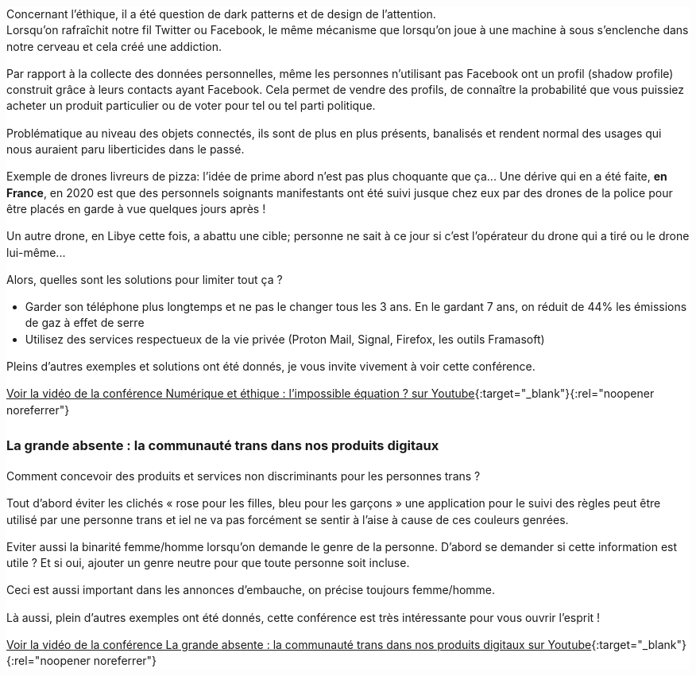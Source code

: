 Concernant l’éthique, il a été question de <span lang="en">dark patterns</span> et de design de l’attention.<br>
Lorsqu’on rafraîchit notre fil Twitter ou Facebook, le même mécanisme que lorsqu’on joue à une machine à sous s’enclenche dans notre cerveau et cela créé une addiction.

Par rapport à la collecte des données personnelles, même les personnes n’utilisant pas Facebook ont un profil <span lang="en">(shadow profile)</span> construit grâce à leurs contacts ayant Facebook.
Cela permet de vendre des profils, de connaître la probabilité que vous puissiez acheter un produit particulier ou de voter pour tel ou tel parti politique.

Problématique au niveau des objets connectés, ils sont de plus en plus présents, banalisés et rendent normal des usages qui nous auraient paru liberticides dans le passé.

Exemple de drones livreurs de pizza: l’idée de prime abord n’est pas plus choquante que ça... Une dérive qui en a été faite, **en France**, en 2020 est que des personnels soignants manifestants ont été suivi jusque chez eux par des drones de la police pour être placés en garde à vue quelques jours après !

Un autre drone, en Libye cette fois, a abattu une cible; personne ne sait à ce jour si c’est l’opérateur du drone qui a tiré ou le drone lui-même...

Alors, quelles sont les solutions pour limiter tout ça ?

- Garder son téléphone plus longtemps et ne pas le changer tous les 3 ans. En le gardant 7 ans, on réduit de 44% les émissions de gaz à effet de serre
- Utilisez des services respectueux de la vie privée (Proton Mail, Signal, Firefox, les outils Framasoft)

Pleins d’autres exemples et solutions ont été donnés, je vous invite vivement à voir cette conférence.

[Voir la vidéo de la conférence Numérique et éthique : l’impossible équation ? sur Youtube](https://www.youtube.com/watch?v=gq_y9PDQgLw&t=20357s "(nouvelle fenêtre)"){:target="_blank"}{:rel="noopener noreferrer"}


### La grande absente : la communauté trans dans nos produits digitaux 

Comment concevoir des produits et services non discriminants pour les personnes trans ?

Tout d’abord éviter les clichés « rose pour les filles, bleu pour les garçons » une application pour le suivi des règles peut être utilisé par une personne trans et iel ne va pas forcément se sentir à l’aise à cause de ces couleurs genrées.

Eviter aussi la binarité femme/homme lorsqu’on demande le genre de la personne. D’abord se demander si cette information est utile ? Et si oui, ajouter un genre neutre pour que toute personne soit incluse.

Ceci est aussi important dans les annonces d’embauche, on précise toujours femme/homme.

Là aussi, plein d’autres exemples ont été donnés, cette conférence est très intéressante pour vous ouvrir l’esprit !

[Voir la vidéo de la conférence La grande absente : la communauté trans dans nos produits digitaux sur Youtube](https://www.youtube.com/watch?v=ym2sI8Jlu6A&t=28925s "(nouvelle fenêtre)"){:target="_blank"}{:rel="noopener noreferrer"}

